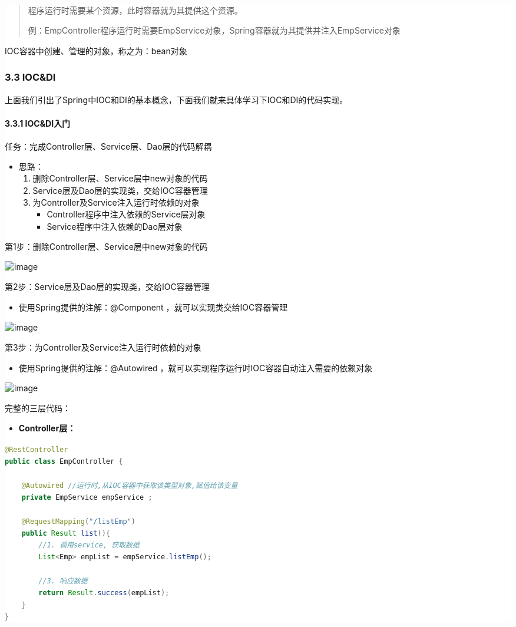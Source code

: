   > 程序运行时需要某个资源，此时容器就为其提供这个资源。
  >
  > 例：EmpController程序运行时需要EmpService对象，Spring容器就为其提供并注入EmpService对象

IOC容器中创建、管理的对象，称之为：bean对象





### 3.3 IOC&DI

上面我们引出了Spring中IOC和DI的基本概念，下面我们就来具体学习下IOC和DI的代码实现。

#### 3.3.1 IOC&DI入门

任务：完成Controller层、Service层、Dao层的代码解耦

- 思路：
  1. 删除Controller层、Service层中new对象的代码
  2. Service层及Dao层的实现类，交给IOC容器管理
  3. 为Controller及Service注入运行时依赖的对象
     - Controller程序中注入依赖的Service层对象
     - Service程序中注入依赖的Dao层对象



第1步：删除Controller层、Service层中new对象的代码

![image](https://github.com/ScorpioPxg/scorpiopxg.github.io/assets/161672962/0615e418-7a85-4e70-b853-3a9f3599dc3f)


第2步：Service层及Dao层的实现类，交给IOC容器管理

- 使用Spring提供的注解：@Component ，就可以实现类交给IOC容器管理

![image](https://github.com/ScorpioPxg/scorpiopxg.github.io/assets/161672962/3232ce84-3bb5-4f61-9cca-88f8e702d8fe)

第3步：为Controller及Service注入运行时依赖的对象

- 使用Spring提供的注解：@Autowired ，就可以实现程序运行时IOC容器自动注入需要的依赖对象

![image](https://github.com/ScorpioPxg/scorpiopxg.github.io/assets/161672962/b329dcd2-b7b3-43e4-b2df-24366ca1ae99)


完整的三层代码：

- **Controller层：**

~~~java
@RestController
public class EmpController {

    @Autowired //运行时,从IOC容器中获取该类型对象,赋值给该变量
    private EmpService empService ;

    @RequestMapping("/listEmp")
    public Result list(){
        //1. 调用service, 获取数据
        List<Emp> empList = empService.listEmp();

        //3. 响应数据
        return Result.success(empList);
    }
}
~~~
